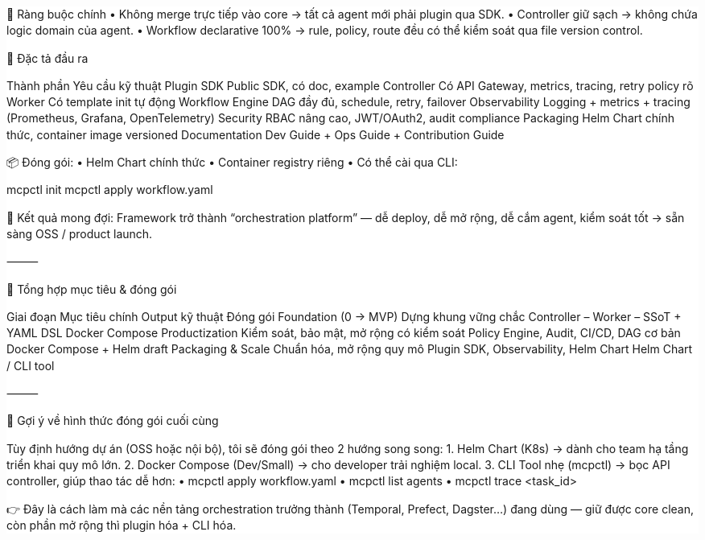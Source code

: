 🧭 Ràng buộc chính
	•	Không merge trực tiếp vào core → tất cả agent mới phải plugin qua SDK.
	•	Controller giữ sạch → không chứa logic domain của agent.
	•	Workflow declarative 100% → rule, policy, route đều có thể kiểm soát qua file version control.

🧰 Đặc tả đầu ra

Thành phần	Yêu cầu kỹ thuật
Plugin SDK	Public SDK, có doc, example
Controller	Có API Gateway, metrics, tracing, retry policy rõ
Worker	Có template init tự động
Workflow Engine	DAG đầy đủ, schedule, retry, failover
Observability	Logging + metrics + tracing (Prometheus, Grafana, OpenTelemetry)
Security	RBAC nâng cao, JWT/OAuth2, audit compliance
Packaging	Helm Chart chính thức, container image versioned
Documentation	Dev Guide + Ops Guide + Contribution Guide

📦 Đóng gói:
	•	Helm Chart chính thức
	•	Container registry riêng
	•	Có thể cài qua CLI:

mcpctl init
mcpctl apply workflow.yaml



📌 Kết quả mong đợi:
Framework trở thành “orchestration platform” — dễ deploy, dễ mở rộng, dễ cắm agent, kiểm soát tốt → sẵn sàng OSS / product launch.

⸻

📎 Tổng hợp mục tiêu & đóng gói

Giai đoạn	Mục tiêu chính	Output kỹ thuật	Đóng gói
Foundation (0 → MVP)	Dựng khung vững chắc	Controller – Worker – SSoT + YAML DSL	Docker Compose
Productization	Kiểm soát, bảo mật, mở rộng có kiểm soát	Policy Engine, Audit, CI/CD, DAG cơ bản	Docker Compose + Helm draft
Packaging & Scale	Chuẩn hóa, mở rộng quy mô	Plugin SDK, Observability, Helm Chart	Helm Chart / CLI tool


⸻

🧠 Gợi ý về hình thức đóng gói cuối cùng

Tùy định hướng dự án (OSS hoặc nội bộ), tôi sẽ đóng gói theo 2 hướng song song:
	1.	Helm Chart (K8s) → dành cho team hạ tầng triển khai quy mô lớn.
	2.	Docker Compose (Dev/Small) → cho developer trải nghiệm local.
	3.	CLI Tool nhẹ (mcpctl) → bọc API controller, giúp thao tác dễ hơn:
	•	mcpctl apply workflow.yaml
	•	mcpctl list agents
	•	mcpctl trace <task_id>

👉 Đây là cách làm mà các nền tảng orchestration trưởng thành (Temporal, Prefect, Dagster…) đang dùng — giữ được core clean, còn phần mở rộng thì plugin hóa + CLI hóa.
